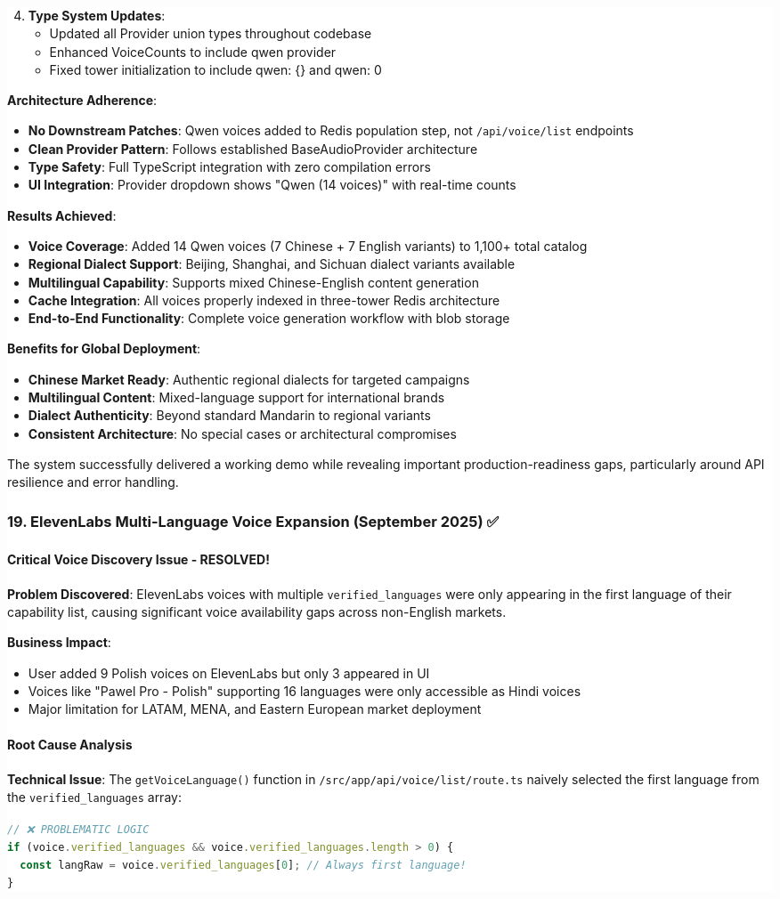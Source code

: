 4. **Type System Updates**:
   - Updated all Provider union types throughout codebase
   - Enhanced VoiceCounts to include qwen provider
   - Fixed tower initialization to include qwen: {} and qwen: 0

**Architecture Adherence**:

- **No Downstream Patches**: Qwen voices added to Redis population step, not `/api/voice/list` endpoints
- **Clean Provider Pattern**: Follows established BaseAudioProvider architecture
- **Type Safety**: Full TypeScript integration with zero compilation errors
- **UI Integration**: Provider dropdown shows "Qwen (14 voices)" with real-time counts

**Results Achieved**:

- **Voice Coverage**: Added 14 Qwen voices (7 Chinese + 7 English variants) to 1,100+ total catalog
- **Regional Dialect Support**: Beijing, Shanghai, and Sichuan dialect variants available
- **Multilingual Capability**: Supports mixed Chinese-English content generation
- **Cache Integration**: All voices properly indexed in three-tower Redis architecture
- **End-to-End Functionality**: Complete voice generation workflow with blob storage

**Benefits for Global Deployment**:

- **Chinese Market Ready**: Authentic regional dialects for targeted campaigns
- **Multilingual Content**: Mixed-language support for international brands
- **Dialect Authenticity**: Beyond standard Mandarin to regional variants
- **Consistent Architecture**: No special cases or architectural compromises

The system successfully delivered a working demo while revealing important production-readiness gaps, particularly around API resilience and error handling.

### 19. ElevenLabs Multi-Language Voice Expansion (September 2025) ✅

#### Critical Voice Discovery Issue - RESOLVED!

**Problem Discovered**: ElevenLabs voices with multiple `verified_languages` were only appearing in the first language of their capability list, causing significant voice availability gaps across non-English markets.

**Business Impact**:
- User added 9 Polish voices on ElevenLabs but only 3 appeared in UI
- Voices like "Pawel Pro - Polish" supporting 16 languages were only accessible as Hindi voices
- Major limitation for LATAM, MENA, and Eastern European market deployment

#### Root Cause Analysis

**Technical Issue**: The `getVoiceLanguage()` function in `/src/app/api/voice/list/route.ts` naively selected the first language from the `verified_languages` array:

```typescript
// ❌ PROBLEMATIC LOGIC
if (voice.verified_languages && voice.verified_languages.length > 0) {
  const langRaw = voice.verified_languages[0]; // Always first language!
}
```
